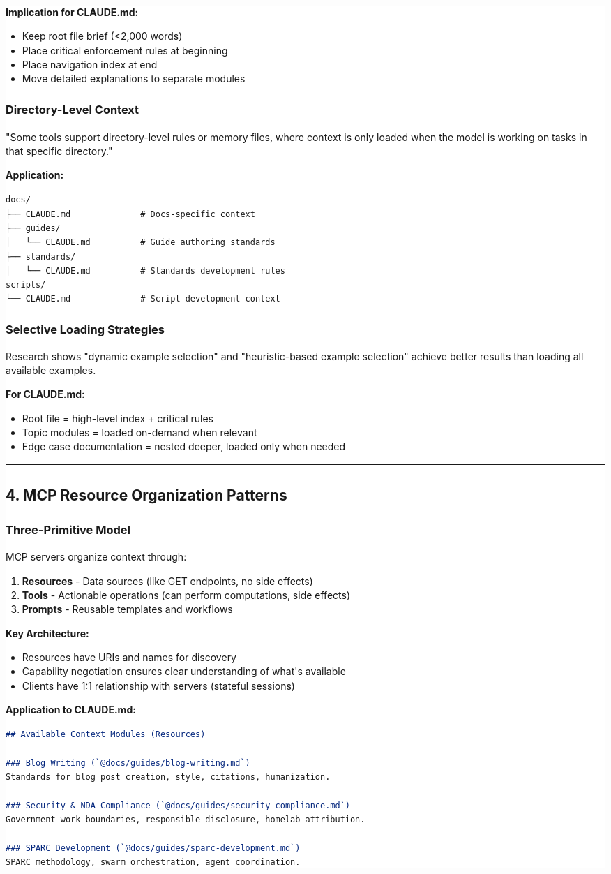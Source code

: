 **Implication for CLAUDE.md:**
- Keep root file brief (<2,000 words)
- Place critical enforcement rules at beginning
- Place navigation index at end
- Move detailed explanations to separate modules

### Directory-Level Context

"Some tools support directory-level rules or memory files, where context is only loaded when the model is working on tasks in that specific directory."

**Application:**
```
docs/
├── CLAUDE.md              # Docs-specific context
├── guides/
│   └── CLAUDE.md          # Guide authoring standards
├── standards/
│   └── CLAUDE.md          # Standards development rules
scripts/
└── CLAUDE.md              # Script development context
```

### Selective Loading Strategies

Research shows "dynamic example selection" and "heuristic-based example selection" achieve better results than loading all available examples.

**For CLAUDE.md:**
- Root file = high-level index + critical rules
- Topic modules = loaded on-demand when relevant
- Edge case documentation = nested deeper, loaded only when needed

---

## 4. MCP Resource Organization Patterns

### Three-Primitive Model

MCP servers organize context through:

1. **Resources** - Data sources (like GET endpoints, no side effects)
2. **Tools** - Actionable operations (can perform computations, side effects)
3. **Prompts** - Reusable templates and workflows

**Key Architecture:**
- Resources have URIs and names for discovery
- Capability negotiation ensures clear understanding of what's available
- Clients have 1:1 relationship with servers (stateful sessions)

**Application to CLAUDE.md:**

```markdown
## Available Context Modules (Resources)

### Blog Writing (`@docs/guides/blog-writing.md`)
Standards for blog post creation, style, citations, humanization.

### Security & NDA Compliance (`@docs/guides/security-compliance.md`)
Government work boundaries, responsible disclosure, homelab attribution.

### SPARC Development (`@docs/guides/sparc-development.md`)
SPARC methodology, swarm orchestration, agent coordination.
```
